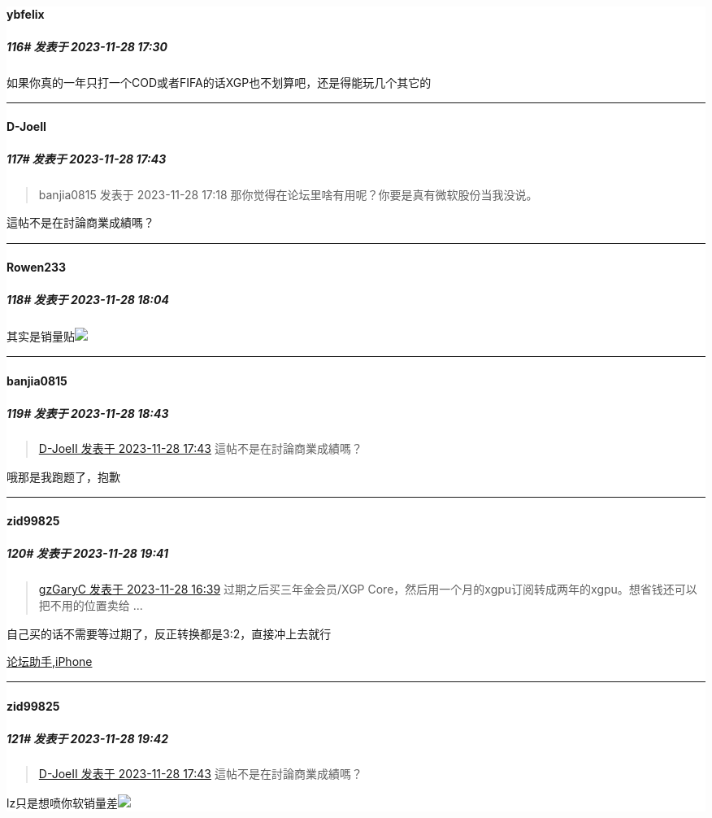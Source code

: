 ####  ybfelix  
##### 116#       发表于 2023-11-28 17:30

如果你真的一年只打一个COD或者FIFA的话XGP也不划算吧，还是得能玩几个其它的


*****

####  D-JoeII  
##### 117#       发表于 2023-11-28 17:43

<blockquote>banjia0815 发表于 2023-11-28 17:18
那你觉得在论坛里啥有用呢？你要是真有微软股份当我没说。</blockquote>
這帖不是在討論商業成績嗎？


*****

####  Rowen233  
##### 118#       发表于 2023-11-28 18:04

其实是销量贴<img src="https://static.saraba1st.com/image/smiley/face2017/067.png" referrerpolicy="no-referrer">


*****

####  banjia0815  
##### 119#       发表于 2023-11-28 18:43

<blockquote><a href="httphttps://bbs.saraba1st.com/2b/forum.php?mod=redirect&amp;goto=findpost&amp;pid=63162797&amp;ptid=2162082" target="_blank">D-JoeII 发表于 2023-11-28 17:43</a>
這帖不是在討論商業成績嗎？</blockquote>
哦那是我跑题了，抱歉


*****

####  zid99825  
##### 120#       发表于 2023-11-28 19:41

<blockquote><a href="httphttps://bbs.saraba1st.com/2b/forum.php?mod=redirect&amp;goto=findpost&amp;pid=63162128&amp;ptid=2162082" target="_blank">gzGaryC 发表于 2023-11-28 16:39</a>
过期之后买三年金会员/XGP Core，然后用一个月的xgpu订阅转成两年的xgpu。想省钱还可以把不用的位置卖给 ...</blockquote>
自己买的话不需要等过期了，反正转换都是3:2，直接冲上去就行

[论坛助手,iPhone](https://bbs.saraba1st.com/2b/forum.php?mod=viewthread&amp;tid=2029836)


*****

####  zid99825  
##### 121#       发表于 2023-11-28 19:42

<blockquote><a href="httphttps://bbs.saraba1st.com/2b/forum.php?mod=redirect&amp;goto=findpost&amp;pid=63162797&amp;ptid=2162082" target="_blank">D-JoeII 发表于 2023-11-28 17:43</a>
這帖不是在討論商業成績嗎？</blockquote>
lz只是想喷你软销量差<img src="https://static.saraba1st.com/image/smiley/face2017/067.png" referrerpolicy="no-referrer">
